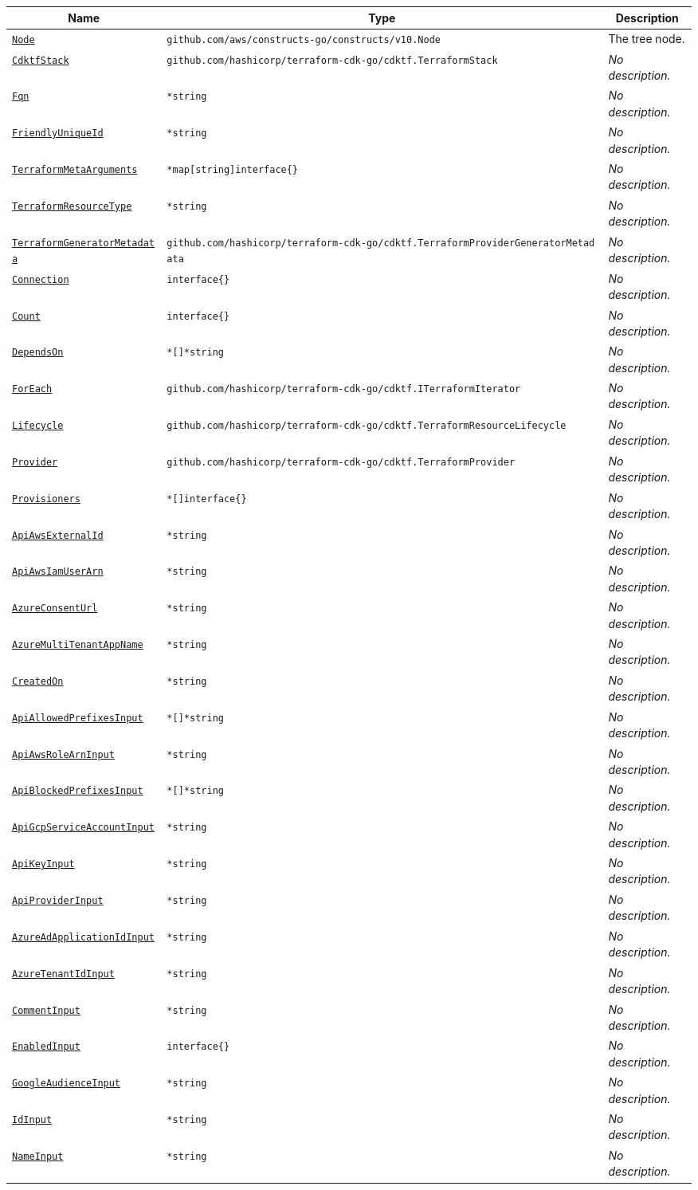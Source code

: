 | **Name** | **Type** | **Description** |
| --- | --- | --- |
| <code><a href="#@cdktf/provider-snowflake.apiIntegration.ApiIntegration.property.node">Node</a></code> | <code>github.com/aws/constructs-go/constructs/v10.Node</code> | The tree node. |
| <code><a href="#@cdktf/provider-snowflake.apiIntegration.ApiIntegration.property.cdktfStack">CdktfStack</a></code> | <code>github.com/hashicorp/terraform-cdk-go/cdktf.TerraformStack</code> | *No description.* |
| <code><a href="#@cdktf/provider-snowflake.apiIntegration.ApiIntegration.property.fqn">Fqn</a></code> | <code>*string</code> | *No description.* |
| <code><a href="#@cdktf/provider-snowflake.apiIntegration.ApiIntegration.property.friendlyUniqueId">FriendlyUniqueId</a></code> | <code>*string</code> | *No description.* |
| <code><a href="#@cdktf/provider-snowflake.apiIntegration.ApiIntegration.property.terraformMetaArguments">TerraformMetaArguments</a></code> | <code>*map[string]interface{}</code> | *No description.* |
| <code><a href="#@cdktf/provider-snowflake.apiIntegration.ApiIntegration.property.terraformResourceType">TerraformResourceType</a></code> | <code>*string</code> | *No description.* |
| <code><a href="#@cdktf/provider-snowflake.apiIntegration.ApiIntegration.property.terraformGeneratorMetadata">TerraformGeneratorMetadata</a></code> | <code>github.com/hashicorp/terraform-cdk-go/cdktf.TerraformProviderGeneratorMetadata</code> | *No description.* |
| <code><a href="#@cdktf/provider-snowflake.apiIntegration.ApiIntegration.property.connection">Connection</a></code> | <code>interface{}</code> | *No description.* |
| <code><a href="#@cdktf/provider-snowflake.apiIntegration.ApiIntegration.property.count">Count</a></code> | <code>interface{}</code> | *No description.* |
| <code><a href="#@cdktf/provider-snowflake.apiIntegration.ApiIntegration.property.dependsOn">DependsOn</a></code> | <code>*[]*string</code> | *No description.* |
| <code><a href="#@cdktf/provider-snowflake.apiIntegration.ApiIntegration.property.forEach">ForEach</a></code> | <code>github.com/hashicorp/terraform-cdk-go/cdktf.ITerraformIterator</code> | *No description.* |
| <code><a href="#@cdktf/provider-snowflake.apiIntegration.ApiIntegration.property.lifecycle">Lifecycle</a></code> | <code>github.com/hashicorp/terraform-cdk-go/cdktf.TerraformResourceLifecycle</code> | *No description.* |
| <code><a href="#@cdktf/provider-snowflake.apiIntegration.ApiIntegration.property.provider">Provider</a></code> | <code>github.com/hashicorp/terraform-cdk-go/cdktf.TerraformProvider</code> | *No description.* |
| <code><a href="#@cdktf/provider-snowflake.apiIntegration.ApiIntegration.property.provisioners">Provisioners</a></code> | <code>*[]interface{}</code> | *No description.* |
| <code><a href="#@cdktf/provider-snowflake.apiIntegration.ApiIntegration.property.apiAwsExternalId">ApiAwsExternalId</a></code> | <code>*string</code> | *No description.* |
| <code><a href="#@cdktf/provider-snowflake.apiIntegration.ApiIntegration.property.apiAwsIamUserArn">ApiAwsIamUserArn</a></code> | <code>*string</code> | *No description.* |
| <code><a href="#@cdktf/provider-snowflake.apiIntegration.ApiIntegration.property.azureConsentUrl">AzureConsentUrl</a></code> | <code>*string</code> | *No description.* |
| <code><a href="#@cdktf/provider-snowflake.apiIntegration.ApiIntegration.property.azureMultiTenantAppName">AzureMultiTenantAppName</a></code> | <code>*string</code> | *No description.* |
| <code><a href="#@cdktf/provider-snowflake.apiIntegration.ApiIntegration.property.createdOn">CreatedOn</a></code> | <code>*string</code> | *No description.* |
| <code><a href="#@cdktf/provider-snowflake.apiIntegration.ApiIntegration.property.apiAllowedPrefixesInput">ApiAllowedPrefixesInput</a></code> | <code>*[]*string</code> | *No description.* |
| <code><a href="#@cdktf/provider-snowflake.apiIntegration.ApiIntegration.property.apiAwsRoleArnInput">ApiAwsRoleArnInput</a></code> | <code>*string</code> | *No description.* |
| <code><a href="#@cdktf/provider-snowflake.apiIntegration.ApiIntegration.property.apiBlockedPrefixesInput">ApiBlockedPrefixesInput</a></code> | <code>*[]*string</code> | *No description.* |
| <code><a href="#@cdktf/provider-snowflake.apiIntegration.ApiIntegration.property.apiGcpServiceAccountInput">ApiGcpServiceAccountInput</a></code> | <code>*string</code> | *No description.* |
| <code><a href="#@cdktf/provider-snowflake.apiIntegration.ApiIntegration.property.apiKeyInput">ApiKeyInput</a></code> | <code>*string</code> | *No description.* |
| <code><a href="#@cdktf/provider-snowflake.apiIntegration.ApiIntegration.property.apiProviderInput">ApiProviderInput</a></code> | <code>*string</code> | *No description.* |
| <code><a href="#@cdktf/provider-snowflake.apiIntegration.ApiIntegration.property.azureAdApplicationIdInput">AzureAdApplicationIdInput</a></code> | <code>*string</code> | *No description.* |
| <code><a href="#@cdktf/provider-snowflake.apiIntegration.ApiIntegration.property.azureTenantIdInput">AzureTenantIdInput</a></code> | <code>*string</code> | *No description.* |
| <code><a href="#@cdktf/provider-snowflake.apiIntegration.ApiIntegration.property.commentInput">CommentInput</a></code> | <code>*string</code> | *No description.* |
| <code><a href="#@cdktf/provider-snowflake.apiIntegration.ApiIntegration.property.enabledInput">EnabledInput</a></code> | <code>interface{}</code> | *No description.* |
| <code><a href="#@cdktf/provider-snowflake.apiIntegration.ApiIntegration.property.googleAudienceInput">GoogleAudienceInput</a></code> | <code>*string</code> | *No description.* |
| <code><a href="#@cdktf/provider-snowflake.apiIntegration.ApiIntegration.property.idInput">IdInput</a></code> | <code>*string</code> | *No description.* |
| <code><a href="#@cdktf/provider-snowflake.apiIntegration.ApiIntegration.property.nameInput">NameInput</a></code> | <code>*string</code> | *No description.* |